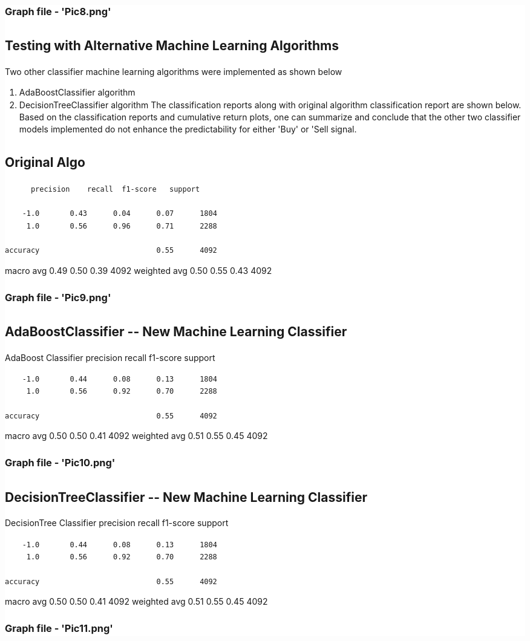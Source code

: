 ### Graph file - 'Pic8.png'



## Testing with Alternative Machine Learning Algorithms
Two other classifier machine learning algorithms were implemented as shown below
1) AdaBoostClassifier algorithm
2) DecisionTreeClassifier algorithm
The classification reports along with original algorithm classification report are shown below.
Based on the classification reports and cumulative return plots, one can summarize and conclude that the other two classifier models implemented do not enhance the predictability for either 'Buy' or 'Sell signal.




## Original Algo

          precision    recall  f1-score   support

        -1.0       0.43      0.04      0.07      1804
         1.0       0.56      0.96      0.71      2288

    accuracy                           0.55      4092
   macro avg       0.49      0.50      0.39      4092
weighted avg       0.50      0.55      0.43      4092

### Graph file - 'Pic9.png'

## AdaBoostClassifier -- New Machine Learning Classifier
AdaBoost Classifier 
              precision    recall  f1-score   support

        -1.0       0.44      0.08      0.13      1804
         1.0       0.56      0.92      0.70      2288

    accuracy                           0.55      4092
   macro avg       0.50      0.50      0.41      4092
weighted avg       0.51      0.55      0.45      4092

### Graph file - 'Pic10.png'

## DecisionTreeClassifier -- New Machine Learning Classifier

DecisionTree Classifier 
               precision    recall  f1-score   support

        -1.0       0.44      0.08      0.13      1804
         1.0       0.56      0.92      0.70      2288

    accuracy                           0.55      4092
   macro avg       0.50      0.50      0.41      4092
weighted avg       0.51      0.55      0.45      4092

### Graph file - 'Pic11.png'


